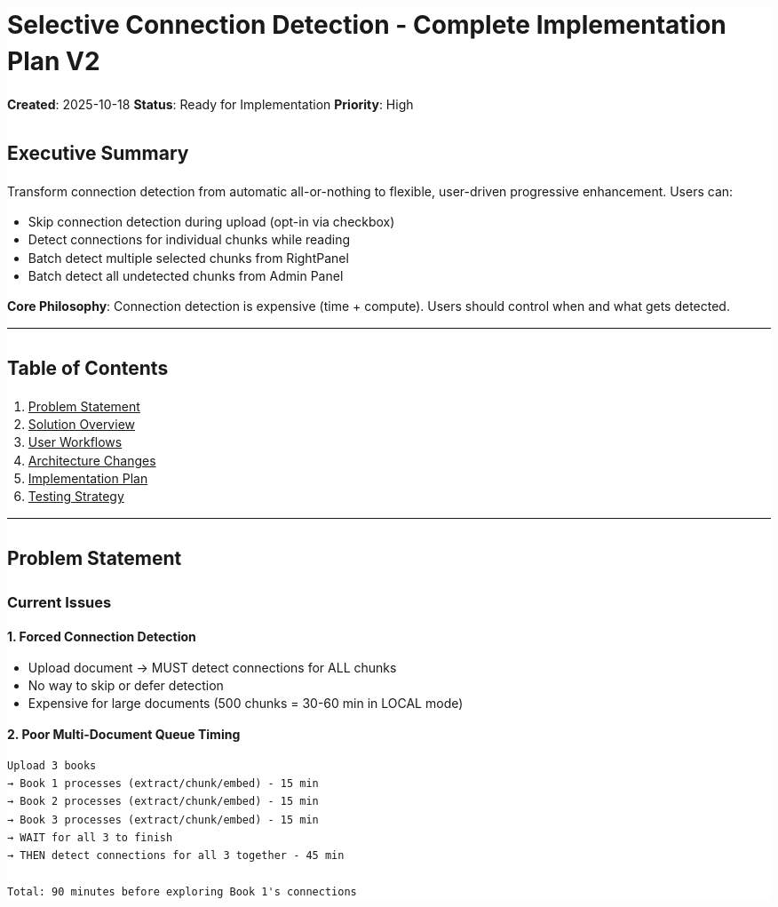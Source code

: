 # Selective Connection Detection - Complete Implementation Plan V2

**Created**: 2025-10-18
**Status**: Ready for Implementation
**Priority**: High

## Executive Summary

Transform connection detection from automatic all-or-nothing to flexible, user-driven progressive enhancement. Users can:
- Skip connection detection during upload (opt-in via checkbox)
- Detect connections for individual chunks while reading
- Batch detect multiple selected chunks from RightPanel
- Batch detect all undetected chunks from Admin Panel

**Core Philosophy**: Connection detection is expensive (time + compute). Users should control when and what gets detected.

---

## Table of Contents

1. [Problem Statement](#problem-statement)
2. [Solution Overview](#solution-overview)
3. [User Workflows](#user-workflows)
4. [Architecture Changes](#architecture-changes)
5. [Implementation Plan](#implementation-plan)
6. [Testing Strategy](#testing-strategy)

---

## Problem Statement

### Current Issues

**1. Forced Connection Detection**
- Upload document → MUST detect connections for ALL chunks
- No way to skip or defer detection
- Expensive for large documents (500 chunks = 30-60 min in LOCAL mode)

**2. Poor Multi-Document Queue Timing**
```
Upload 3 books
→ Book 1 processes (extract/chunk/embed) - 15 min
→ Book 2 processes (extract/chunk/embed) - 15 min
→ Book 3 processes (extract/chunk/embed) - 15 min
→ WAIT for all 3 to finish
→ THEN detect connections for all 3 together - 45 min

Total: 90 minutes before exploring Book 1's connections
```

